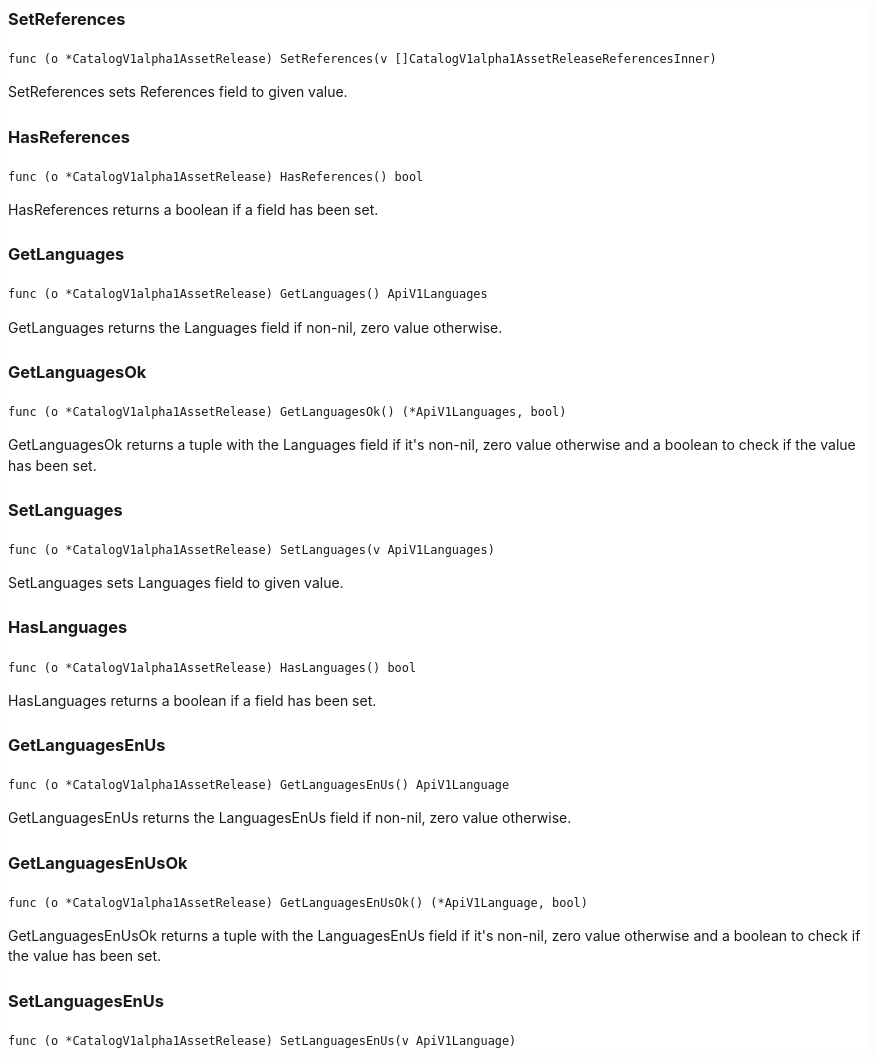 ### SetReferences

`func (o *CatalogV1alpha1AssetRelease) SetReferences(v []CatalogV1alpha1AssetReleaseReferencesInner)`

SetReferences sets References field to given value.

### HasReferences

`func (o *CatalogV1alpha1AssetRelease) HasReferences() bool`

HasReferences returns a boolean if a field has been set.

### GetLanguages

`func (o *CatalogV1alpha1AssetRelease) GetLanguages() ApiV1Languages`

GetLanguages returns the Languages field if non-nil, zero value otherwise.

### GetLanguagesOk

`func (o *CatalogV1alpha1AssetRelease) GetLanguagesOk() (*ApiV1Languages, bool)`

GetLanguagesOk returns a tuple with the Languages field if it's non-nil, zero value otherwise
and a boolean to check if the value has been set.

### SetLanguages

`func (o *CatalogV1alpha1AssetRelease) SetLanguages(v ApiV1Languages)`

SetLanguages sets Languages field to given value.

### HasLanguages

`func (o *CatalogV1alpha1AssetRelease) HasLanguages() bool`

HasLanguages returns a boolean if a field has been set.

### GetLanguagesEnUs

`func (o *CatalogV1alpha1AssetRelease) GetLanguagesEnUs() ApiV1Language`

GetLanguagesEnUs returns the LanguagesEnUs field if non-nil, zero value otherwise.

### GetLanguagesEnUsOk

`func (o *CatalogV1alpha1AssetRelease) GetLanguagesEnUsOk() (*ApiV1Language, bool)`

GetLanguagesEnUsOk returns a tuple with the LanguagesEnUs field if it's non-nil, zero value otherwise
and a boolean to check if the value has been set.

### SetLanguagesEnUs

`func (o *CatalogV1alpha1AssetRelease) SetLanguagesEnUs(v ApiV1Language)`
